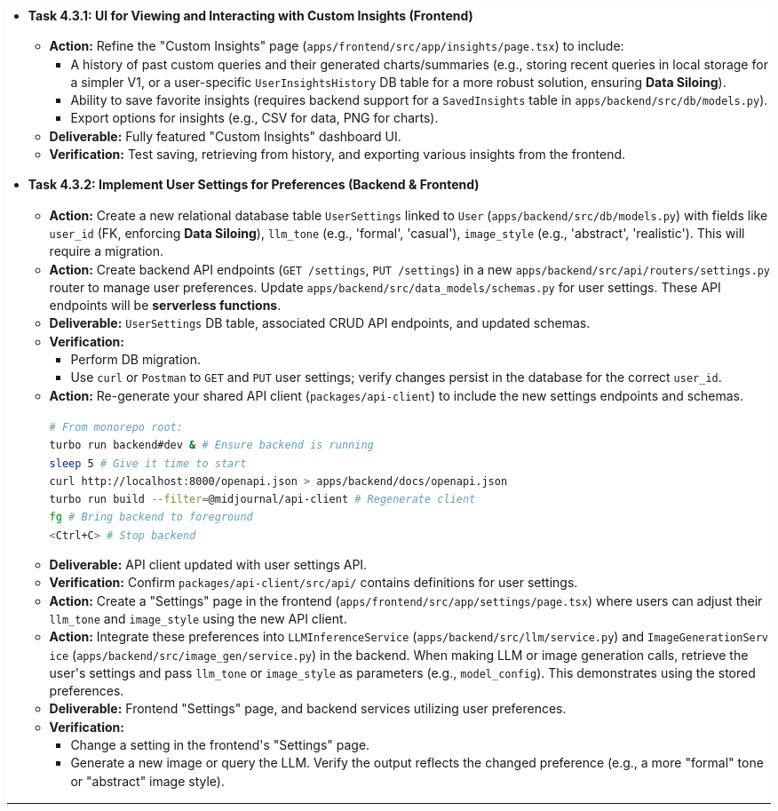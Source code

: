 - **Task 4.3.1: UI for Viewing and Interacting with Custom Insights (Frontend)**

  - **Action:** Refine the "Custom Insights" page (`apps/frontend/src/app/insights/page.tsx`) to include:
    - A history of past custom queries and their generated charts/summaries (e.g., storing recent queries in local storage for a simpler V1, or a user-specific `UserInsightsHistory` DB table for a more robust solution, ensuring **Data Siloing**).
    - Ability to save favorite insights (requires backend support for a `SavedInsights` table in `apps/backend/src/db/models.py`).
    - Export options for insights (e.g., CSV for data, PNG for charts).
  - **Deliverable:** Fully featured "Custom Insights" dashboard UI.
  - **Verification:** Test saving, retrieving from history, and exporting various insights from the frontend.

- **Task 4.3.2: Implement User Settings for Preferences (Backend & Frontend)**
  - **Action:** Create a new relational database table `UserSettings` linked to `User` (`apps/backend/src/db/models.py`) with fields like `user_id` (FK, enforcing **Data Siloing**), `llm_tone` (e.g., 'formal', 'casual'), `image_style` (e.g., 'abstract', 'realistic'). This will require a migration.
  - **Action:** Create backend API endpoints (`GET /settings`, `PUT /settings`) in a new `apps/backend/src/api/routers/settings.py` router to manage user preferences. Update `apps/backend/src/data_models/schemas.py` for user settings. These API endpoints will be **serverless functions**.
  - **Deliverable:** `UserSettings` DB table, associated CRUD API endpoints, and updated schemas.
  - **Verification:**
    - Perform DB migration.
    - Use `curl` or `Postman` to `GET` and `PUT` user settings; verify changes persist in the database for the correct `user_id`.
  - **Action:** Re-generate your shared API client (`packages/api-client`) to include the new settings endpoints and schemas.
    ```bash
    # From monorepo root:
    turbo run backend#dev & # Ensure backend is running
    sleep 5 # Give it time to start
    curl http://localhost:8000/openapi.json > apps/backend/docs/openapi.json
    turbo run build --filter=@midjournal/api-client # Regenerate client
    fg # Bring backend to foreground
    <Ctrl+C> # Stop backend
    ```
  - **Deliverable:** API client updated with user settings API.
  - **Verification:** Confirm `packages/api-client/src/api/` contains definitions for user settings.
  - **Action:** Create a "Settings" page in the frontend (`apps/frontend/src/app/settings/page.tsx`) where users can adjust their `llm_tone` and `image_style` using the new API client.
  - **Action:** Integrate these preferences into `LLMInferenceService` (`apps/backend/src/llm/service.py`) and `ImageGenerationService` (`apps/backend/src/image_gen/service.py`) in the backend. When making LLM or image generation calls, retrieve the user's settings and pass `llm_tone` or `image_style` as parameters (e.g., `model_config`). This demonstrates using the stored preferences.
  - **Deliverable:** Frontend "Settings" page, and backend services utilizing user preferences.
  - **Verification:**
    - Change a setting in the frontend's "Settings" page.
    - Generate a new image or query the LLM. Verify the output reflects the changed preference (e.g., a more "formal" tone or "abstract" image style).

---